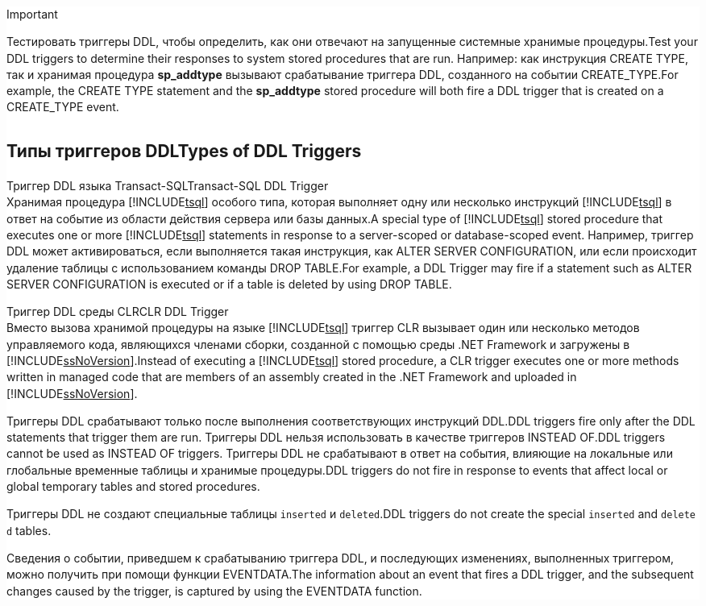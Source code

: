 > [!IMPORTANT]  
>  <span data-ttu-id="ce0dd-110">Тестировать триггеры DDL, чтобы определить, как они отвечают на запущенные системные хранимые процедуры.</span><span class="sxs-lookup"><span data-stu-id="ce0dd-110">Test your DDL triggers to determine their responses to system stored procedures that are run.</span></span> <span data-ttu-id="ce0dd-111">Например: как инструкция CREATE TYPE, так и хранимая процедура **sp_addtype** вызывают срабатывание триггера DDL, созданного на событии CREATE_TYPE.</span><span class="sxs-lookup"><span data-stu-id="ce0dd-111">For example, the CREATE TYPE statement and the **sp_addtype** stored procedure will both fire a DDL trigger that is created on a CREATE_TYPE event.</span></span>  
  
## <a name="types-of-ddl-triggers"></a><span data-ttu-id="ce0dd-112">Типы триггеров DDL</span><span class="sxs-lookup"><span data-stu-id="ce0dd-112">Types of DDL Triggers</span></span>  
 <span data-ttu-id="ce0dd-113">Триггер DDL языка Transact-SQL</span><span class="sxs-lookup"><span data-stu-id="ce0dd-113">Transact-SQL DDL Trigger</span></span>  
 <span data-ttu-id="ce0dd-114">Хранимая процедура [!INCLUDE[tsql](../../includes/tsql-md.md)] особого типа, которая выполняет одну или несколько инструкций [!INCLUDE[tsql](../../includes/tsql-md.md)] в ответ на событие из области действия сервера или базы данных.</span><span class="sxs-lookup"><span data-stu-id="ce0dd-114">A special type of [!INCLUDE[tsql](../../includes/tsql-md.md)] stored procedure that executes one or more [!INCLUDE[tsql](../../includes/tsql-md.md)] statements in response to a server-scoped or database-scoped event.</span></span> <span data-ttu-id="ce0dd-115">Например, триггер DDL может активироваться, если выполняется такая инструкция, как ALTER SERVER CONFIGURATION, или если происходит удаление таблицы с использованием команды DROP TABLE.</span><span class="sxs-lookup"><span data-stu-id="ce0dd-115">For example, a DDL Trigger may fire if a statement such as ALTER SERVER CONFIGURATION is executed or if a table is deleted by using DROP TABLE.</span></span>  
  
 <span data-ttu-id="ce0dd-116">Триггер DDL среды CLR</span><span class="sxs-lookup"><span data-stu-id="ce0dd-116">CLR DDL Trigger</span></span>  
 <span data-ttu-id="ce0dd-117">Вместо вызова хранимой процедуры на языке [!INCLUDE[tsql](../../includes/tsql-md.md)] триггер CLR вызывает один или несколько методов управляемого кода, являющихся членами сборки, созданной с помощью среды .NET Framework и загружены в [!INCLUDE[ssNoVersion](../../includes/ssnoversion-md.md)].</span><span class="sxs-lookup"><span data-stu-id="ce0dd-117">Instead of executing a [!INCLUDE[tsql](../../includes/tsql-md.md)] stored procedure, a CLR trigger executes one or more methods written in managed code that are members of an assembly created in the .NET Framework and uploaded in [!INCLUDE[ssNoVersion](../../includes/ssnoversion-md.md)].</span></span>  
  
 <span data-ttu-id="ce0dd-118">Триггеры DDL срабатывают только после выполнения соответствующих инструкций DDL.</span><span class="sxs-lookup"><span data-stu-id="ce0dd-118">DDL triggers fire only after the DDL statements that trigger them are run.</span></span> <span data-ttu-id="ce0dd-119">Триггеры DDL нельзя использовать в качестве триггеров INSTEAD OF.</span><span class="sxs-lookup"><span data-stu-id="ce0dd-119">DDL triggers cannot be used as INSTEAD OF triggers.</span></span> <span data-ttu-id="ce0dd-120">Триггеры DDL не срабатывают в ответ на события, влияющие на локальные или глобальные временные таблицы и хранимые процедуры.</span><span class="sxs-lookup"><span data-stu-id="ce0dd-120">DDL triggers do not fire in response to events that affect local or global temporary tables and stored procedures.</span></span>  
  
 <span data-ttu-id="ce0dd-121">Триггеры DDL не создают специальные таблицы `inserted` и `deleted`.</span><span class="sxs-lookup"><span data-stu-id="ce0dd-121">DDL triggers do not create the special `inserted` and `deleted` tables.</span></span>  
  
 <span data-ttu-id="ce0dd-122">Сведения о событии, приведшем к срабатыванию триггера DDL, и последующих изменениях, выполненных триггером, можно получить при помощи функции EVENTDATA.</span><span class="sxs-lookup"><span data-stu-id="ce0dd-122">The information about an event that fires a DDL trigger, and the subsequent changes caused by the trigger, is captured by using the EVENTDATA function.</span></span>  
  